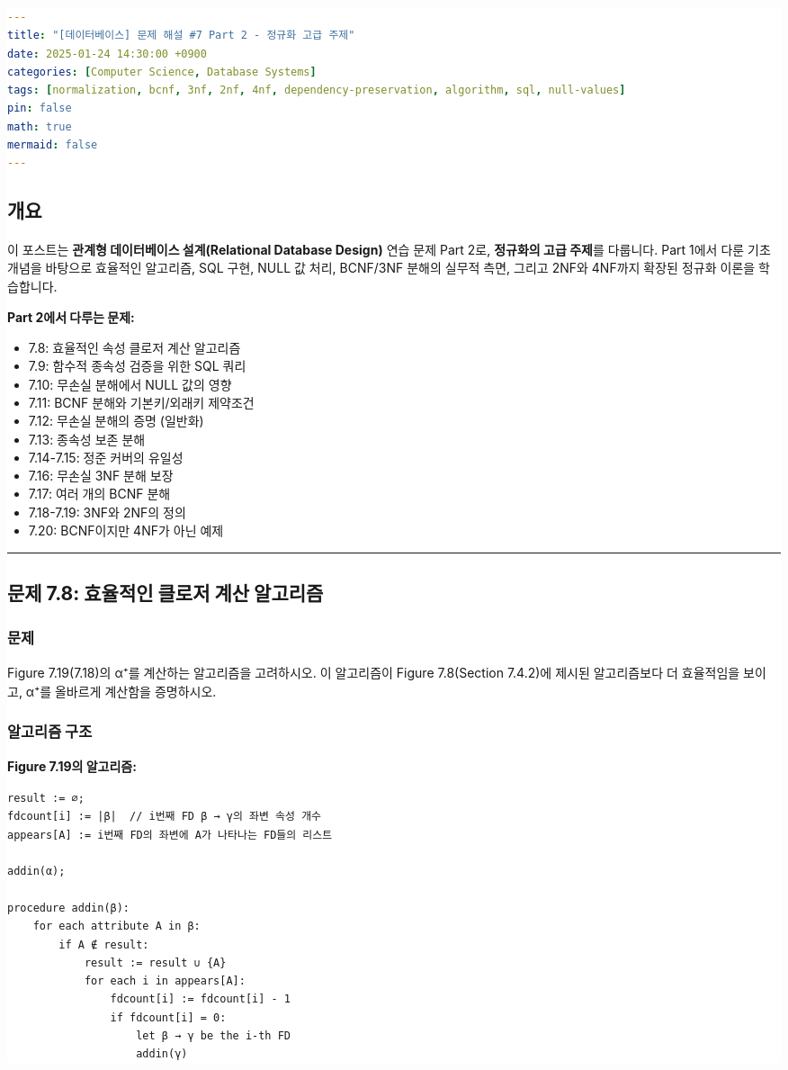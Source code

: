 ```yaml
---
title: "[데이터베이스] 문제 해설 #7 Part 2 - 정규화 고급 주제"
date: 2025-01-24 14:30:00 +0900
categories: [Computer Science, Database Systems]
tags: [normalization, bcnf, 3nf, 2nf, 4nf, dependency-preservation, algorithm, sql, null-values]
pin: false
math: true
mermaid: false
---
```


## 개요

이 포스트는 **관계형 데이터베이스 설계(Relational Database Design)** 연습 문제 Part 2로, **정규화의 고급 주제**를 다룹니다. Part 1에서 다룬 기초 개념을 바탕으로 효율적인 알고리즘, SQL 구현, NULL 값 처리, BCNF/3NF 분해의 실무적 측면, 그리고 2NF와 4NF까지 확장된 정규화 이론을 학습합니다.

**Part 2에서 다루는 문제:**
- 7.8: 효율적인 속성 클로저 계산 알고리즘
- 7.9: 함수적 종속성 검증을 위한 SQL 쿼리
- 7.10: 무손실 분해에서 NULL 값의 영향
- 7.11: BCNF 분해와 기본키/외래키 제약조건
- 7.12: 무손실 분해의 증명 (일반화)
- 7.13: 종속성 보존 분해
- 7.14-7.15: 정준 커버의 유일성
- 7.16: 무손실 3NF 분해 보장
- 7.17: 여러 개의 BCNF 분해
- 7.18-7.19: 3NF와 2NF의 정의
- 7.20: BCNF이지만 4NF가 아닌 예제

---

## 문제 7.8: 효율적인 클로저 계산 알고리즘

### 문제
Figure 7.19(7.18)의 α⁺를 계산하는 알고리즘을 고려하시오. 이 알고리즘이 Figure 7.8(Section 7.4.2)에 제시된 알고리즘보다 더 효율적임을 보이고, α⁺를 올바르게 계산함을 증명하시오.

### 알고리즘 구조

**Figure 7.19의 알고리즘:**
```
result := ∅;
fdcount[i] := |β|  // i번째 FD β → γ의 좌변 속성 개수
appears[A] := i번째 FD의 좌변에 A가 나타나는 FD들의 리스트

addin(α);

procedure addin(β):
    for each attribute A in β:
        if A ∉ result:
            result := result ∪ {A}
            for each i in appears[A]:
                fdcount[i] := fdcount[i] - 1
                if fdcount[i] = 0:
                    let β → γ be the i-th FD
                    addin(γ)
```
